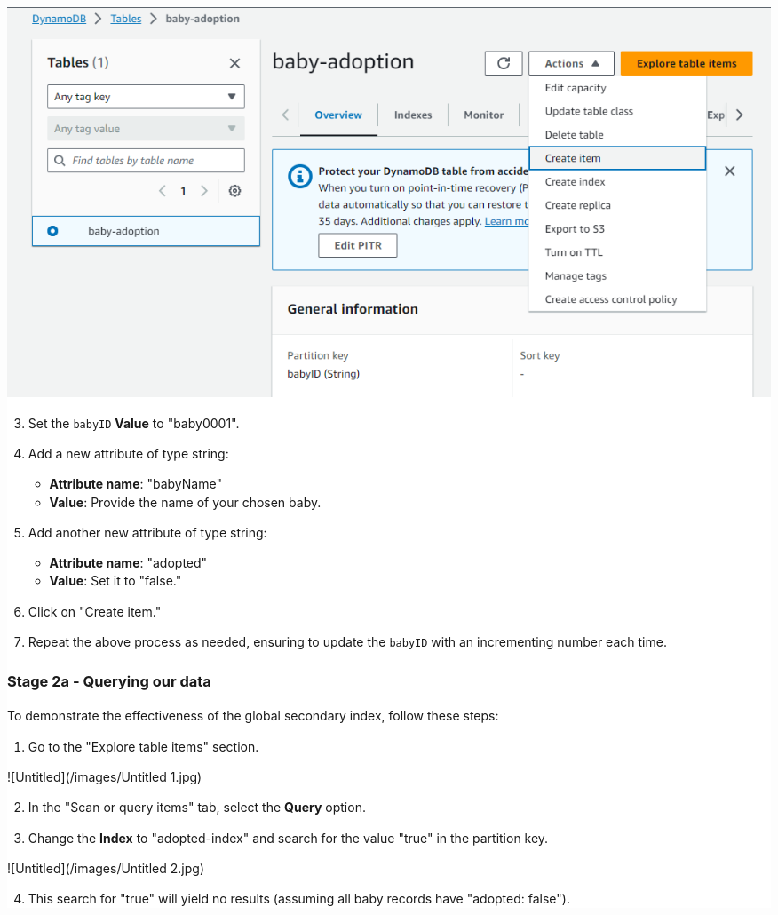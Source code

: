 ![Untitled](/images/Untitled.png)

3. Set the `babyID` **Value** to "baby0001".

4. Add a new attribute of type string:
   - **Attribute name**: "babyName"
   - **Value**: Provide the name of your chosen baby.

5. Add another new attribute of type string:
   - **Attribute name**: "adopted"
   - **Value**: Set it to "false."

6. Click on "Create item."

7. Repeat the above process as needed, ensuring to update the `babyID` with an incrementing number each time.

### Stage 2a - Querying our data

To demonstrate the effectiveness of the global secondary index, follow these steps:

1. Go to the "Explore table items" section.

![Untitled](/images/Untitled 1.jpg)

2. In the "Scan or query items" tab, select the **Query** option.

3. Change the **Index** to "adopted-index" and search for the value "true" in the partition key.

![Untitled](/images/Untitled 2.jpg)

4. This search for "true" will yield no results (assuming all baby records have "adopted: false").
